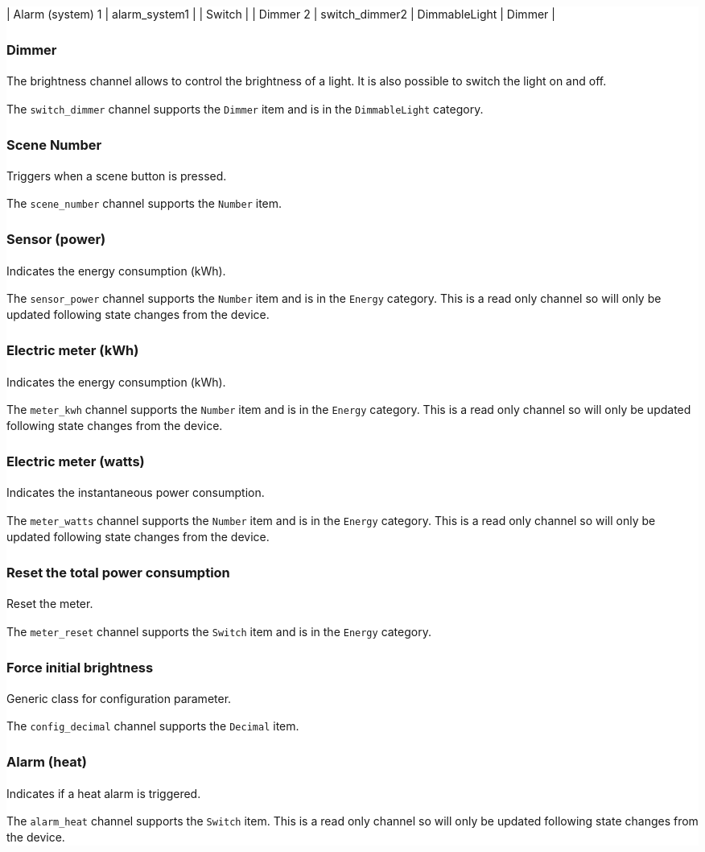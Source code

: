 | Alarm (system) 1 | alarm_system1 |  | Switch | 
| Dimmer 2 | switch_dimmer2 | DimmableLight | Dimmer | 

### Dimmer

The brightness channel allows to control the brightness of a light.
            It is also possible to switch the light on and off.

The ```switch_dimmer``` channel supports the ```Dimmer``` item and is in the ```DimmableLight``` category.

### Scene Number

Triggers when a scene button is pressed.

The ```scene_number``` channel supports the ```Number``` item.

### Sensor (power)

Indicates the energy consumption (kWh).

The ```sensor_power``` channel supports the ```Number``` item and is in the ```Energy``` category. This is a read only channel so will only be updated following state changes from the device.

### Electric meter (kWh)

Indicates the energy consumption (kWh).

The ```meter_kwh``` channel supports the ```Number``` item and is in the ```Energy``` category. This is a read only channel so will only be updated following state changes from the device.

### Electric meter (watts)

Indicates the instantaneous power consumption.

The ```meter_watts``` channel supports the ```Number``` item and is in the ```Energy``` category. This is a read only channel so will only be updated following state changes from the device.

### Reset the total power consumption

Reset the meter.

The ```meter_reset``` channel supports the ```Switch``` item and is in the ```Energy``` category.

### Force initial brightness

Generic class for configuration parameter.

The ```config_decimal``` channel supports the ```Decimal``` item.

### Alarm (heat)

Indicates if a heat alarm is triggered.

The ```alarm_heat``` channel supports the ```Switch``` item. This is a read only channel so will only be updated following state changes from the device.
